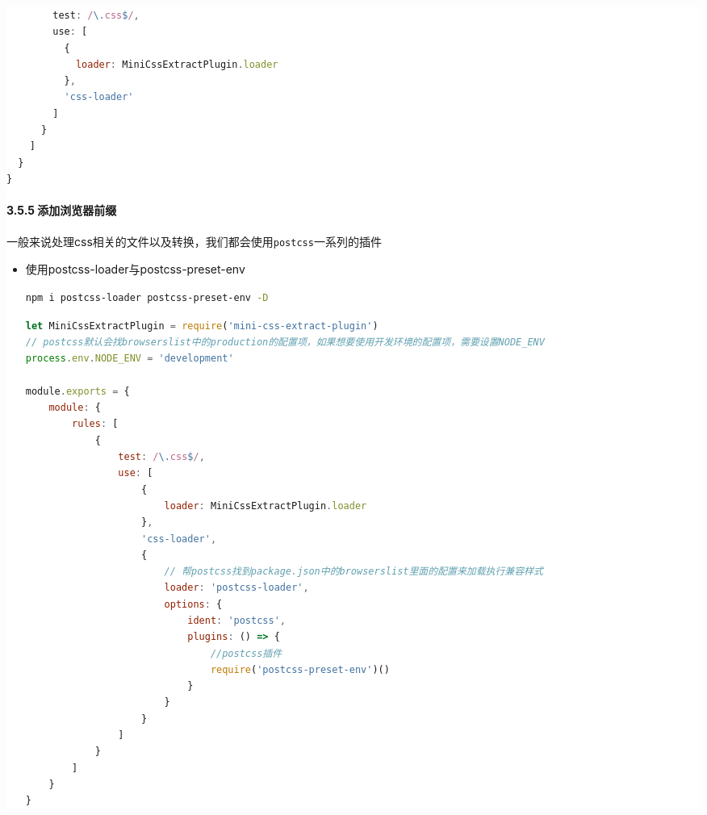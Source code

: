   ```js
          test: /\.css$/,
          use: [
            {
              loader: MiniCssExtractPlugin.loader
            },
            'css-loader'
          ]
        }
      ]
    }
  }
  ```
  
  

#### 3.5.5 添加浏览器前缀

一般来说处理css相关的文件以及转换，我们都会使用`postcss`一系列的插件

- 使用postcss-loader与postcss-preset-env

  ```bash
  npm i postcss-loader postcss-preset-env -D
  ```

  ```js
  let MiniCssExtractPlugin = require('mini-css-extract-plugin')
  // postcss默认会找browserslist中的production的配置项，如果想要使用开发环境的配置项，需要设置NODE_ENV
  process.env.NODE_ENV = 'development'
  
  module.exports = {
      module: {
          rules: [
              {
                  test: /\.css$/,
                  use: [
                      {
                          loader: MiniCssExtractPlugin.loader
                      },
                      'css-loader',
                      {
                          // 帮postcss找到package.json中的browserslist里面的配置来加载执行兼容样式
                          loader: 'postcss-loader',
                          options: {
                              ident: 'postcss',
                              plugins: () => {
                                  //postcss插件
                                  require('postcss-preset-env')()
                              }
                          }
                      }
                  ]
              }
          ]
      }
  }
  ```
